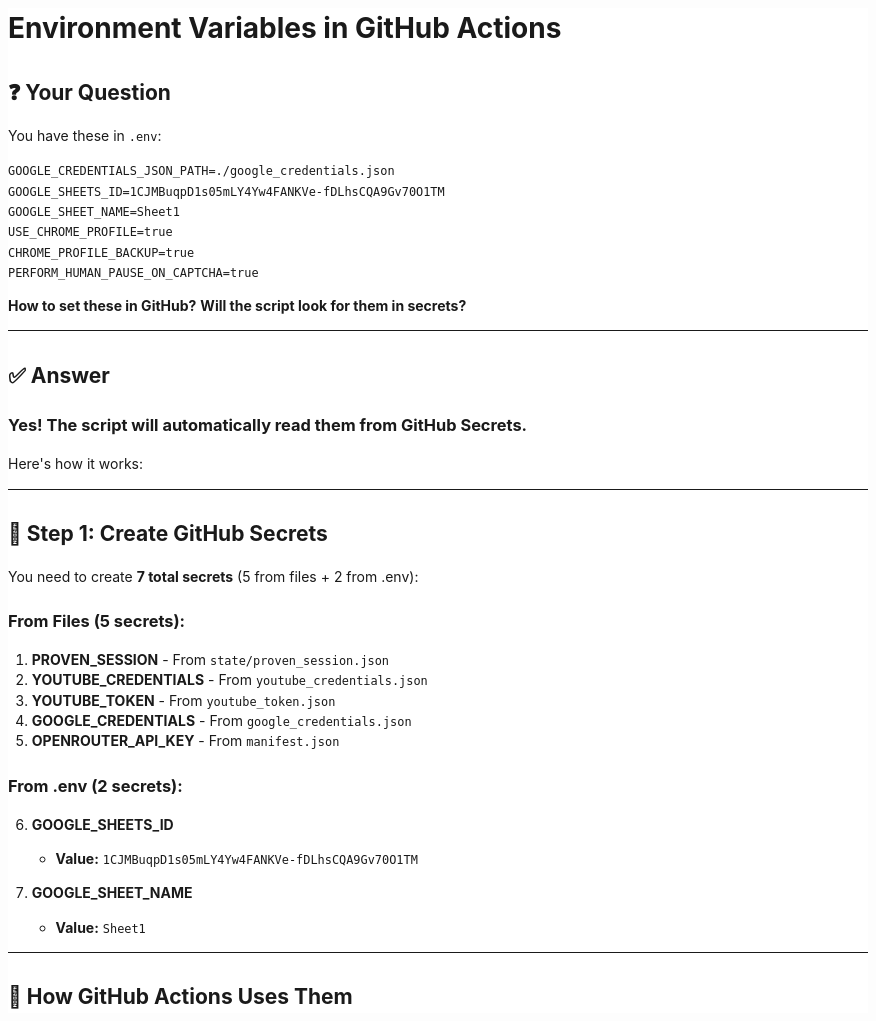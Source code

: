 # Environment Variables in GitHub Actions

## ❓ Your Question

You have these in `.env`:
```env
GOOGLE_CREDENTIALS_JSON_PATH=./google_credentials.json
GOOGLE_SHEETS_ID=1CJMBuqpD1s05mLY4Yw4FANKVe-fDLhsCQA9Gv70O1TM
GOOGLE_SHEET_NAME=Sheet1
USE_CHROME_PROFILE=true
CHROME_PROFILE_BACKUP=true
PERFORM_HUMAN_PAUSE_ON_CAPTCHA=true
```

**How to set these in GitHub?**
**Will the script look for them in secrets?**

---

## ✅ Answer

### **Yes! The script will automatically read them from GitHub Secrets.**

Here's how it works:

---

## 🔐 Step 1: Create GitHub Secrets

You need to create **7 total secrets** (5 from files + 2 from .env):

### **From Files (5 secrets):**

1. **PROVEN_SESSION** - From `state/proven_session.json`
2. **YOUTUBE_CREDENTIALS** - From `youtube_credentials.json`
3. **YOUTUBE_TOKEN** - From `youtube_token.json`
4. **GOOGLE_CREDENTIALS** - From `google_credentials.json`
5. **OPENROUTER_API_KEY** - From `manifest.json`

### **From .env (2 secrets):**

6. **GOOGLE_SHEETS_ID**
   - **Value:** `1CJMBuqpD1s05mLY4Yw4FANKVe-fDLhsCQA9Gv70O1TM`

7. **GOOGLE_SHEET_NAME**
   - **Value:** `Sheet1`

---

## 🔧 How GitHub Actions Uses Them
